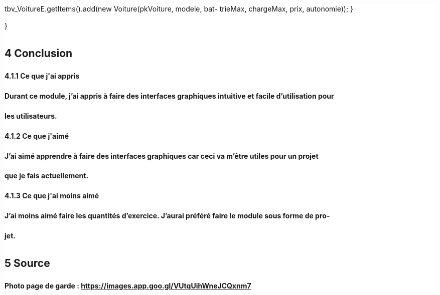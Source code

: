 tbv_VoitureE.getItems().add(new Voiture(pkVoiture, modele, bat-
trieMax, chargeMax, prix, autonomie));
}

}

## 4 Conclusion

#### 4.1.1 Ce que j'ai appris

#### Durant ce module, j’ai appris à faire des interfaces graphiques intuitive et facile d’utilisation pour

#### les utilisateurs.

#### 4.1.2 Ce que j'aimé


#### J’ai aimé apprendre à faire des interfaces graphiques car ceci va m’être utiles pour un projet

#### que je fais actuellement.

#### 4.1.3 Ce que j'ai moins aimé

#### J’ai moins aimé faire les quantités d’exercice. J’aurai préféré faire le module sous forme de pro-

#### jet.

## 5 Source

#### Photo page de garde : https://images.app.goo.gl/VUtqUihWneJCQxnm7


